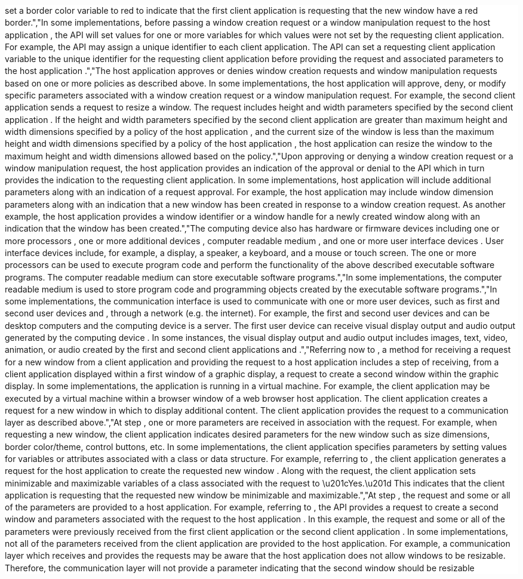 set a border color variable to red to indicate that the first client application  is requesting that the new window have a red border.","In some implementations, before passing a window creation request or a window manipulation request to the host application , the API  will set values for one or more variables for which values were not set by the requesting client application. For example, the API  may assign a unique identifier to each client application. The API  can set a requesting client application variable to the unique identifier for the requesting client application before providing the request and associated parameters to the host application .","The host application  approves or denies window creation requests and window manipulation requests based on one or more policies as described above. In some implementations, the host application  will approve, deny, or modify specific parameters associated with a window creation request or a window manipulation request. For example, the second client application  sends a request to resize a window. The request includes height and width parameters specified by the second client application . If the height and width parameters specified by the second client application  are greater than maximum height and width dimensions specified by a policy of the host application , and the current size of the window is less than the maximum height and width dimensions specified by a policy of the host application , the host application  can resize the window to the maximum height and width dimensions allowed based on the policy.","Upon approving or denying a window creation request or a window manipulation request, the host application  provides an indication of the approval or denial to the API  which in turn provides the indication to the requesting client application. In some implementations, host application  will include additional parameters along with an indication of a request approval. For example, the host application  may include window dimension parameters along with an indication that a new window has been created in response to a window creation request. As another example, the host application  provides a window identifier or a window handle for a newly created window along with an indication that the window has been created.","The computing device  also has hardware or firmware devices including one or more processors , one or more additional devices , computer readable medium , and one or more user interface devices . User interface devices  include, for example, a display, a speaker, a keyboard, and a mouse or touch screen. The one or more processors  can be used to execute program code and perform the functionality of the above described executable software programs. The computer readable medium  can store executable software programs.","In some implementations, the computer readable medium is used to store program code and programming objects created by the executable software programs.","In some implementations, the communication interface  is used to communicate with one or more user devices, such as first and second user devices  and , through a network  (e.g. the internet). For example, the first and second user devices  and  can be desktop computers and the computing device  is a server. The first user device  can receive visual display output and audio output generated by the computing device . In some instances, the visual display output and audio output includes images, text, video, animation, or audio created by the first and second client applications  and .","Referring now to , a method  for receiving a request for a new window from a client application and providing the request to a host application includes a step  of receiving, from a client application displayed within a first window of a graphic display, a request to create a second window within the graphic display. In some implementations, the application is running in a virtual machine. For example, the client application may be executed by a virtual machine within a browser window of a web browser host application. The client application creates a request for a new window in which to display additional content. The client application provides the request to a communication layer as described above.","At step , one or more parameters are received in association with the request. For example, when requesting a new window, the client application indicates desired parameters for the new window such as size dimensions, border color\/theme, control buttons, etc. In some implementations, the client application specifies parameters by setting values for variables or attributes associated with a class or data structure. For example, referring to , the client application  generates a request for the host application to create the requested new window . Along with the request, the client application  sets minimizable and maximizable variables of a class associated with the request to \u201cYes.\u201d This indicates that the client application  is requesting that the requested new window  be minimizable and maximizable.","At step , the request and some or all of the parameters are provided to a host application. For example, referring to , the API  provides a request to create a second window and parameters associated with the request to the host application . In this example, the request and some or all of the parameters were previously received from the first client application  or the second client application . In some implementations, not all of the parameters received from the client application are provided to the host application. For example, a communication layer which receives and provides the requests may be aware that the host application does not allow windows to be resizable. Therefore, the communication layer will not provide a parameter indicating that the second window should be resizable